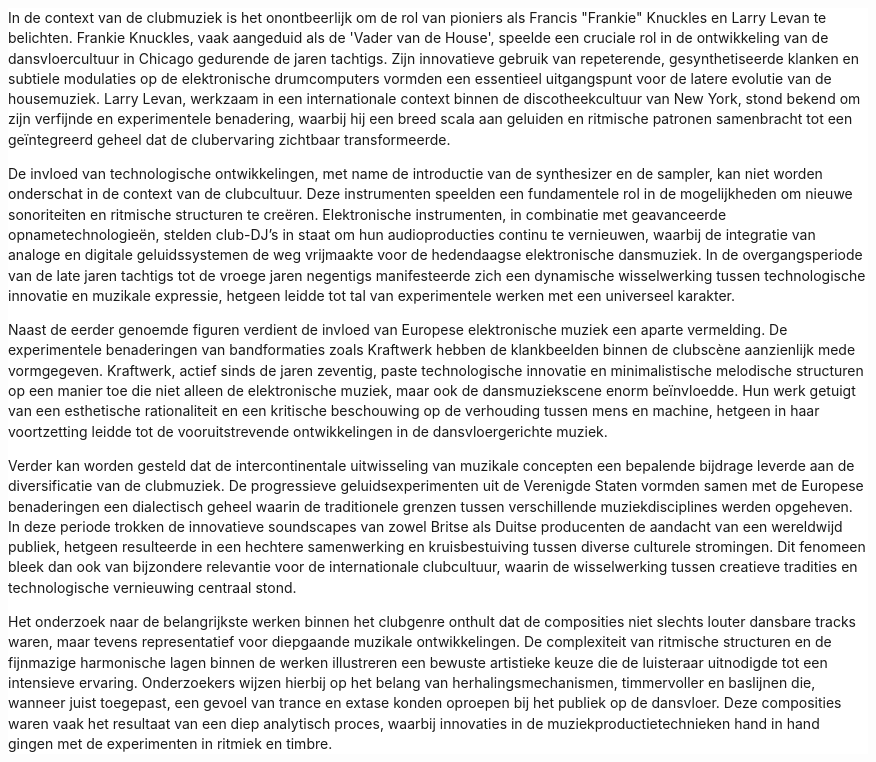 In de context van de clubmuziek is het onontbeerlijk om de rol van pioniers als Francis "Frankie"
Knuckles en Larry Levan te belichten. Frankie Knuckles, vaak aangeduid als de 'Vader van de House',
speelde een cruciale rol in de ontwikkeling van de dansvloercultuur in Chicago gedurende de jaren
tachtigs. Zijn innovatieve gebruik van repeterende, gesynthetiseerde klanken en subtiele modulaties
op de elektronische drumcomputers vormden een essentieel uitgangspunt voor de latere evolutie van de
housemuziek. Larry Levan, werkzaam in een internationale context binnen de discotheekcultuur van New
York, stond bekend om zijn verfijnde en experimentele benadering, waarbij hij een breed scala aan
geluiden en ritmische patronen samenbracht tot een geïntegreerd geheel dat de clubervaring zichtbaar
transformeerde.

De invloed van technologische ontwikkelingen, met name de introductie van de synthesizer en de
sampler, kan niet worden onderschat in de context van de clubcultuur. Deze instrumenten speelden een
fundamentele rol in de mogelijkheden om nieuwe sonoriteiten en ritmische structuren te creëren.
Elektronische instrumenten, in combinatie met geavanceerde opnametechnologieën, stelden club-DJ’s in
staat om hun audioproducties continu te vernieuwen, waarbij de integratie van analoge en digitale
geluidssystemen de weg vrijmaakte voor de hedendaagse elektronische dansmuziek. In de
overgangsperiode van de late jaren tachtigs tot de vroege jaren negentigs manifesteerde zich een
dynamische wisselwerking tussen technologische innovatie en muzikale expressie, hetgeen leidde tot
tal van experimentele werken met een universeel karakter.

Naast de eerder genoemde figuren verdient de invloed van Europese elektronische muziek een aparte
vermelding. De experimentele benaderingen van bandformaties zoals Kraftwerk hebben de klankbeelden
binnen de clubscène aanzienlijk mede vormgegeven. Kraftwerk, actief sinds de jaren zeventig, paste
technologische innovatie en minimalistische melodische structuren op een manier toe die niet alleen
de elektronische muziek, maar ook de dansmuziekscene enorm beïnvloedde. Hun werk getuigt van een
esthetische rationaliteit en een kritische beschouwing op de verhouding tussen mens en machine,
hetgeen in haar voortzetting leidde tot de vooruitstrevende ontwikkelingen in de dansvloergerichte
muziek.

Verder kan worden gesteld dat de intercontinentale uitwisseling van muzikale concepten een bepalende
bijdrage leverde aan de diversificatie van de clubmuziek. De progressieve geluidsexperimenten uit de
Verenigde Staten vormden samen met de Europese benaderingen een dialectisch geheel waarin de
traditionele grenzen tussen verschillende muziekdisciplines werden opgeheven. In deze periode
trokken de innovatieve soundscapes van zowel Britse als Duitse producenten de aandacht van een
wereldwijd publiek, hetgeen resulteerde in een hechtere samenwerking en kruisbestuiving tussen
diverse culturele stromingen. Dit fenomeen bleek dan ook van bijzondere relevantie voor de
internationale clubcultuur, waarin de wisselwerking tussen creatieve tradities en technologische
vernieuwing centraal stond.

Het onderzoek naar de belangrijkste werken binnen het clubgenre onthult dat de composities niet
slechts louter dansbare tracks waren, maar tevens representatief voor diepgaande muzikale
ontwikkelingen. De complexiteit van ritmische structuren en de fijnmazige harmonische lagen binnen
de werken illustreren een bewuste artistieke keuze die de luisteraar uitnodigde tot een intensieve
ervaring. Onderzoekers wijzen hierbij op het belang van herhalingsmechanismen, timmervoller en
baslijnen die, wanneer juist toegepast, een gevoel van trance en extase konden oproepen bij het
publiek op de dansvloer. Deze composities waren vaak het resultaat van een diep analytisch proces,
waarbij innovaties in de muziekproductietechnieken hand in hand gingen met de experimenten in
ritmiek en timbre.
